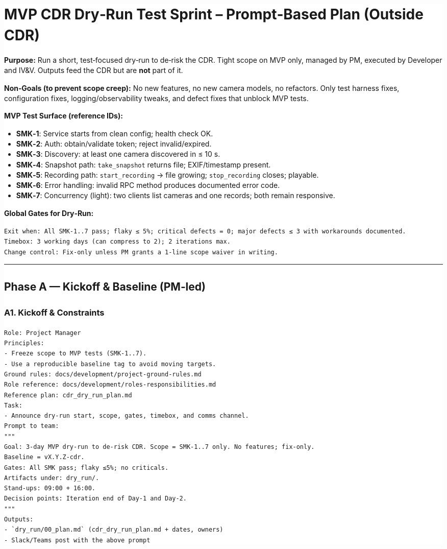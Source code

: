 # MVP CDR Dry‑Run Test Sprint – Prompt‑Based Plan (Outside CDR)

**Purpose:** Run a short, test‑focused dry‑run to de‑risk the CDR. Tight scope on MVP only, managed by PM, executed by Developer and IV\&V. Outputs feed the CDR but are **not** part of it.

**Non‑Goals (to prevent scope creep):** No new features, no new camera models, no refactors. Only test harness fixes, configuration fixes, logging/observability tweaks, and defect fixes that unblock MVP tests.

**MVP Test Surface (reference IDs):**

* **SMK‑1**: Service starts from clean config; health check OK.
* **SMK‑2**: Auth: obtain/validate token; reject invalid/expired.
* **SMK‑3**: Discovery: at least one camera discovered in ≤ 10 s.
* **SMK‑4**: Snapshot path: `take_snapshot` returns file; EXIF/timestamp present.
* **SMK‑5**: Recording path: `start_recording` → file growing; `stop_recording` closes; playable.
* **SMK‑6**: Error handling: invalid RPC method produces documented error code.
* **SMK‑7**: Concurrency (light): two clients list cameras and one records; both remain responsive.

**Global Gates for Dry‑Run:**

```
Exit when: All SMK‑1..7 pass; flaky ≤ 5%; critical defects = 0; major defects ≤ 3 with workarounds documented.
Timebox: 3 working days (can compress to 2); 2 iterations max.
Change control: Fix-only unless PM grants a 1‑line scope waiver in writing.
```

---

## Phase A — Kickoff & Baseline (PM‑led)

### A1. Kickoff & Constraints

```
Role: Project Manager
Principles:
- Freeze scope to MVP tests (SMK‑1..7).
- Use a reproducible baseline tag to avoid moving targets.
Ground rules: docs/development/project-ground-rules.md
Role reference: docs/development/roles-responsibilities.md
Reference plan: cdr_dry_run_plan.md
Task:
- Announce dry‑run start, scope, gates, timebox, and comms channel.
Prompt to team:
"""
Goal: 3‑day MVP dry‑run to de‑risk CDR. Scope = SMK‑1..7 only. No features; fix‑only.
Baseline = vX.Y.Z-cdr.
Gates: All SMK pass; flaky ≤5%; no criticals.
Artifacts under: dry_run/.
Stand‑ups: 09:00 + 16:00.
Decision points: Iteration end of Day‑1 and Day‑2.
"""
Outputs:
- `dry_run/00_plan.md` (cdr_dry_run_plan.md + dates, owners)
- Slack/Teams post with the above prompt
```
